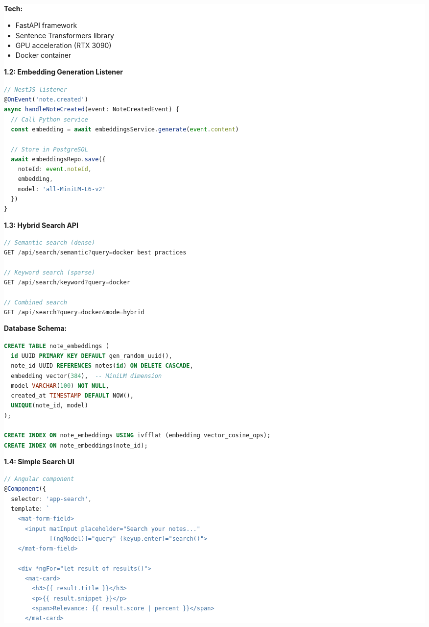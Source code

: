 **Tech:**
- FastAPI framework
- Sentence Transformers library
- GPU acceleration (RTX 3090)
- Docker container

**1.2: Embedding Generation Listener**
```typescript
// NestJS listener
@OnEvent('note.created')
async handleNoteCreated(event: NoteCreatedEvent) {
  // Call Python service
  const embedding = await embeddingsService.generate(event.content)

  // Store in PostgreSQL
  await embeddingsRepo.save({
    noteId: event.noteId,
    embedding,
    model: 'all-MiniLM-L6-v2'
  })
}
```

**1.3: Hybrid Search API**
```typescript
// Semantic search (dense)
GET /api/search/semantic?query=docker best practices

// Keyword search (sparse)
GET /api/search/keyword?query=docker

// Combined search
GET /api/search?query=docker&mode=hybrid
```

**Database Schema:**
```sql
CREATE TABLE note_embeddings (
  id UUID PRIMARY KEY DEFAULT gen_random_uuid(),
  note_id UUID REFERENCES notes(id) ON DELETE CASCADE,
  embedding vector(384),  -- MiniLM dimension
  model VARCHAR(100) NOT NULL,
  created_at TIMESTAMP DEFAULT NOW(),
  UNIQUE(note_id, model)
);

CREATE INDEX ON note_embeddings USING ivfflat (embedding vector_cosine_ops);
CREATE INDEX ON note_embeddings(note_id);
```

**1.4: Simple Search UI**
```typescript
// Angular component
@Component({
  selector: 'app-search',
  template: `
    <mat-form-field>
      <input matInput placeholder="Search your notes..."
             [(ngModel)]="query" (keyup.enter)="search()">
    </mat-form-field>

    <div *ngFor="let result of results()">
      <mat-card>
        <h3>{{ result.title }}</h3>
        <p>{{ result.snippet }}</p>
        <span>Relevance: {{ result.score | percent }}</span>
      </mat-card>
```